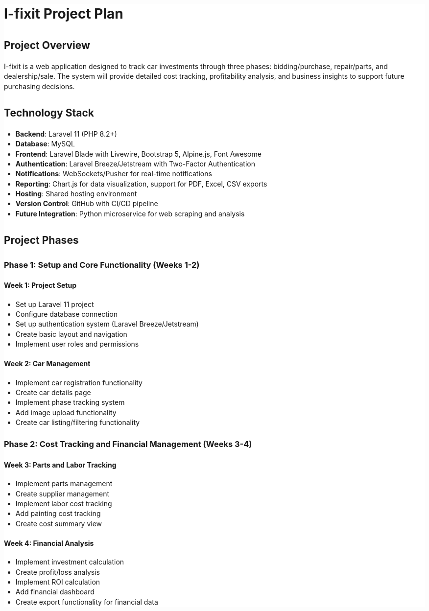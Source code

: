 # I-fixit Project Plan

## Project Overview
I-fixit is a web application designed to track car investments through three phases: bidding/purchase, repair/parts, and dealership/sale. The system will provide detailed cost tracking, profitability analysis, and business insights to support future purchasing decisions.

## Technology Stack
- **Backend**: Laravel 11 (PHP 8.2+)
- **Database**: MySQL
- **Frontend**: Laravel Blade with Livewire, Bootstrap 5, Alpine.js, Font Awesome
- **Authentication**: Laravel Breeze/Jetstream with Two-Factor Authentication
- **Notifications**: WebSockets/Pusher for real-time notifications
- **Reporting**: Chart.js for data visualization, support for PDF, Excel, CSV exports
- **Hosting**: Shared hosting environment
- **Version Control**: GitHub with CI/CD pipeline
- **Future Integration**: Python microservice for web scraping and analysis

## Project Phases

### Phase 1: Setup and Core Functionality (Weeks 1-2)
#### Week 1: Project Setup
- Set up Laravel 11 project
- Configure database connection
- Set up authentication system (Laravel Breeze/Jetstream)
- Create basic layout and navigation
- Implement user roles and permissions

#### Week 2: Car Management
- Implement car registration functionality
- Create car details page
- Implement phase tracking system
- Add image upload functionality
- Create car listing/filtering functionality

### Phase 2: Cost Tracking and Financial Management (Weeks 3-4)
#### Week 3: Parts and Labor Tracking
- Implement parts management
- Create supplier management
- Implement labor cost tracking
- Add painting cost tracking
- Create cost summary view

#### Week 4: Financial Analysis
- Implement investment calculation
- Create profit/loss analysis
- Implement ROI calculation
- Add financial dashboard
- Create export functionality for financial data
